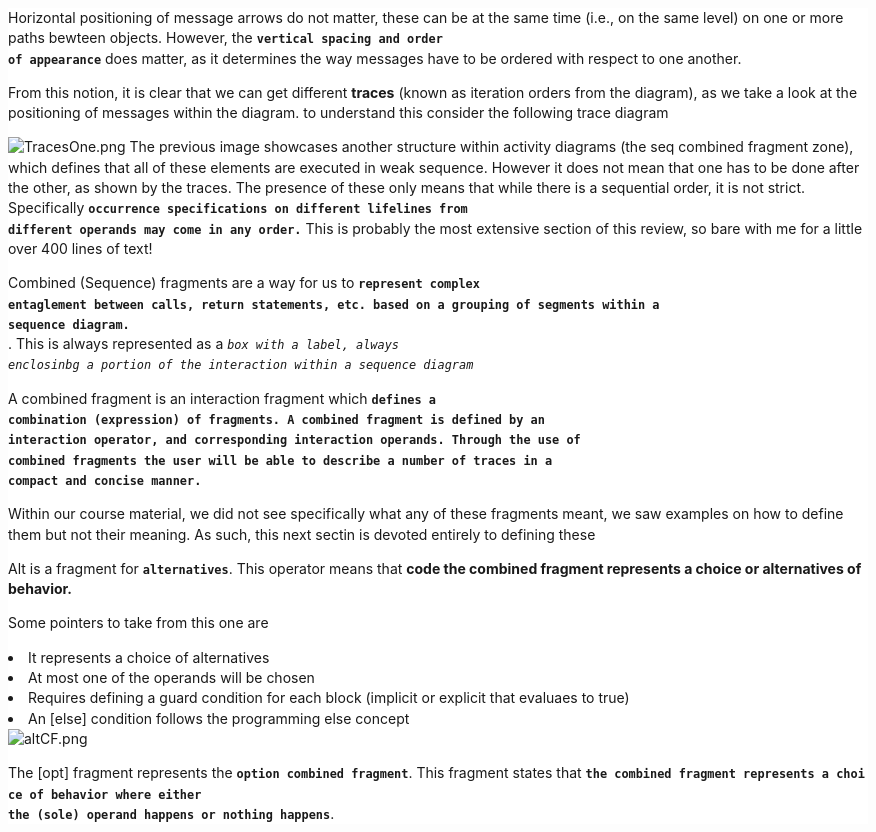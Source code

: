<warning><p>Horizontal positioning of message arrows do not matter, these can be at 
the same time (i.e., on the same level) on one or more paths bewteen objects. However, the 
<b><code>vertical spacing and order of appearance</code></b> does matter, as it determines the 
way messages have to be ordered with respect to one another.
</p></warning>
<p>From this notion, it is clear that we can get different <b>traces</b> (known as iteration 
orders from the diagram), as we take a look at the positioning of messages within the diagram. 
to understand this consider the following trace diagram</p>
<tip><img alt="TracesOne.png" src="TracesOne.png" thumbnail="true"/>
<note>The previous image showcases another structure within activity diagrams (the seq combined
fragment zone), which defines that all of these elements are executed in weak sequence. However it 
does not mean that one has to be done after the other, as shown by the traces. The 
presence of these only means that while there is a sequential order, it is not strict. 
Specifically <b><code>occurrence specifications on different lifelines from 
different operands may come in any order.</code></b></note></tip>
</def>
<def title="Combined Fragments">
<warning>This is probably the most extensive section of this review, so bare with me for a little 
over 
400 lines of text!
</warning>
<p>Combined (Sequence) fragments are a way for us to <b><code>represent complex 
entaglement between calls, return statements, etc. based on a grouping of segments within a 
sequence diagram.
</code></b>. This is always represented as a <i><code>box with a label, always 
enclosinbg a portion of the interaction within a sequence diagram</code></i></p>
<note>A combined fragment is an interaction fragment which <b><code>defines a 
combination (expression) of fragments. A combined fragment is defined by an 
interaction operator, and corresponding interaction operands. Through the use of 
combined fragments the user will be able to describe a number of traces in a 
compact and concise manner.</code></b></note>
<p>Within our course material, we did not see specifically what any of these fragments meant, we 
saw examples on how to define them but not their meaning. As such, this next sectin is devoted 
entirely to defining these
</p>
<tip>
<deflist type="full" collapsible="true">
<def title="[alt] Combined Fragment">
<p>Alt is a fragment for <b><code>alternatives</code></b>. This operator means that <b>code 
the combined fragment represents a choice or alternatives of behavior.</b></p>
<p>Some pointers to take from this one are</p>
<list columns="2" type="bullet">
<li>It represents a choice of alternatives</li> <li>At most one of the operands will be chosen</li>
<li>Requires defining a guard condition for each block (implicit or explicit that evaluaes to 
true)</li> <li>An [else] condition follows the programming else concept</li>
</list>
<note>
<img alt="altCF.png" src="altCF.png" thumbnail="true"/>
</note>
</def>
<def title="[opt] Combined Fragment">
<p>The [opt] fragment represents the <b><code>option combined fragment</code></b>. This fragment 
states that <b><code>the combined fragment represents a choice of behavior where either 
the (sole) operand happens or nothing happens</code></b>. 
</p>
<note>
